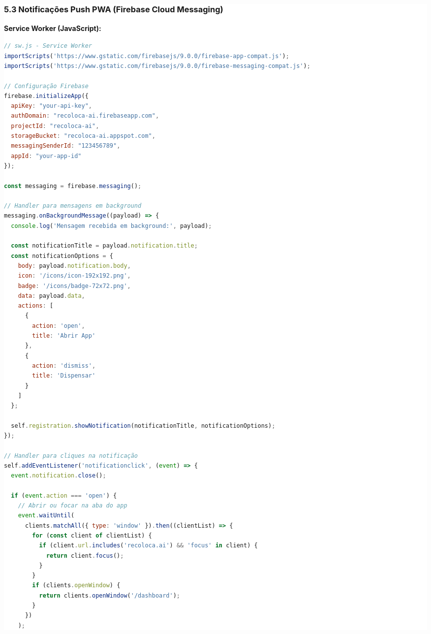 ### 5.3 Notificações Push PWA (Firebase Cloud Messaging)

**Service Worker (JavaScript):**
```javascript
// sw.js - Service Worker
importScripts('https://www.gstatic.com/firebasejs/9.0.0/firebase-app-compat.js');
importScripts('https://www.gstatic.com/firebasejs/9.0.0/firebase-messaging-compat.js');

// Configuração Firebase
firebase.initializeApp({
  apiKey: "your-api-key",
  authDomain: "recoloca-ai.firebaseapp.com",
  projectId: "recoloca-ai",
  storageBucket: "recoloca-ai.appspot.com",
  messagingSenderId: "123456789",
  appId: "your-app-id"
});

const messaging = firebase.messaging();

// Handler para mensagens em background
messaging.onBackgroundMessage((payload) => {
  console.log('Mensagem recebida em background:', payload);
  
  const notificationTitle = payload.notification.title;
  const notificationOptions = {
    body: payload.notification.body,
    icon: '/icons/icon-192x192.png',
    badge: '/icons/badge-72x72.png',
    data: payload.data,
    actions: [
      {
        action: 'open',
        title: 'Abrir App'
      },
      {
        action: 'dismiss',
        title: 'Dispensar'
      }
    ]
  };
  
  self.registration.showNotification(notificationTitle, notificationOptions);
});

// Handler para cliques na notificação
self.addEventListener('notificationclick', (event) => {
  event.notification.close();
  
  if (event.action === 'open') {
    // Abrir ou focar na aba do app
    event.waitUntil(
      clients.matchAll({ type: 'window' }).then((clientList) => {
        for (const client of clientList) {
          if (client.url.includes('recoloca.ai') && 'focus' in client) {
            return client.focus();
          }
        }
        if (clients.openWindow) {
          return clients.openWindow('/dashboard');
        }
      })
    );
```